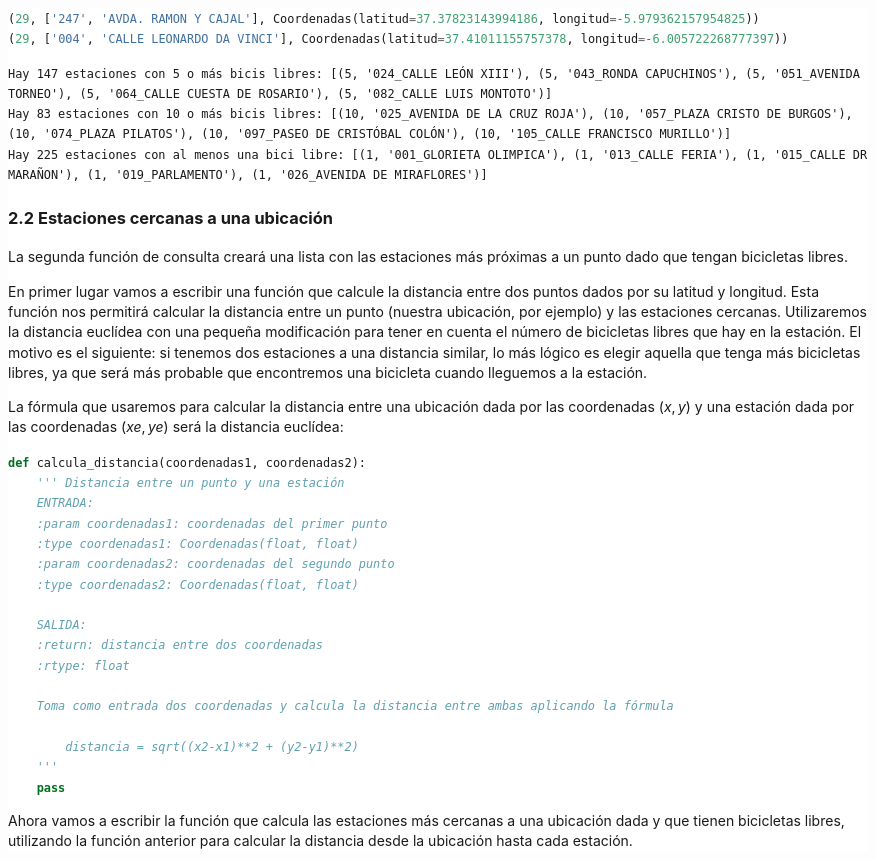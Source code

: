 ```python
(29, ['247', 'AVDA. RAMON Y CAJAL'], Coordenadas(latitud=37.37823143994186, longitud=-5.979362157954825))
(29, ['004', 'CALLE LEONARDO DA VINCI'], Coordenadas(latitud=37.41011155757378, longitud=-6.005722268777397))
```

    Hay 147 estaciones con 5 o más bicis libres: [(5, '024_CALLE LEÓN XIII'), (5, '043_RONDA CAPUCHINOS'), (5, '051_AVENIDA TORNEO'), (5, '064_CALLE CUESTA DE ROSARIO'), (5, '082_CALLE LUIS MONTOTO')]
    Hay 83 estaciones con 10 o más bicis libres: [(10, '025_AVENIDA DE LA CRUZ ROJA'), (10, '057_PLAZA CRISTO DE BURGOS'), (10, '074_PLAZA PILATOS'), (10, '097_PASEO DE CRISTÓBAL COLÓN'), (10, '105_CALLE FRANCISCO MURILLO')]
    Hay 225 estaciones con al menos una bici libre: [(1, '001_GLORIETA OLIMPICA'), (1, '013_CALLE FERIA'), (1, '015_CALLE DR MARAÑON'), (1, '019_PARLAMENTO'), (1, '026_AVENIDA DE MIRAFLORES')]
    

### 2.2 Estaciones cercanas a una ubicación

La segunda función de consulta creará una lista con las estaciones más próximas a un punto dado que tengan bicicletas libres.

En primer lugar vamos a escribir una función que calcule la distancia entre dos puntos dados por su latitud y longitud. Esta función nos permitirá calcular la distancia entre un punto (nuestra ubicación, por ejemplo) y las estaciones cercanas. Utilizaremos la distancia euclídea con una pequeña modificación para tener en cuenta el número de bicicletas libres que hay en la estación. El motivo es el siguiente: si tenemos dos estaciones a una distancia similar, lo más lógico es elegir aquella que tenga más bicicletas libres, ya que será más probable que encontremos una bicicleta cuando lleguemos a la estación.

La fórmula que usaremos para calcular la distancia entre una ubicación dada por las coordenadas $(x, y)$ y una estación dada por las coordenadas $(xe, ye)$ será la distancia euclídea:

```python
def calcula_distancia(coordenadas1, coordenadas2):
    ''' Distancia entre un punto y una estación
    ENTRADA: 
    :param coordenadas1: coordenadas del primer punto
    :type coordenadas1: Coordenadas(float, float)
    :param coordenadas2: coordenadas del segundo punto
    :type coordenadas2: Coordenadas(float, float)
      
    SALIDA: 
    :return: distancia entre dos coordenadas
    :rtype: float 
    
    Toma como entrada dos coordenadas y calcula la distancia entre ambas aplicando la fórmula
    
        distancia = sqrt((x2-x1)**2 + (y2-y1)**2)
    '''
    pass
```

Ahora vamos a escribir la función que calcula las estaciones más cercanas a una ubicación dada y que tienen bicicletas libres, utilizando la función anterior para calcular la distancia desde la ubicación hasta cada estación.
